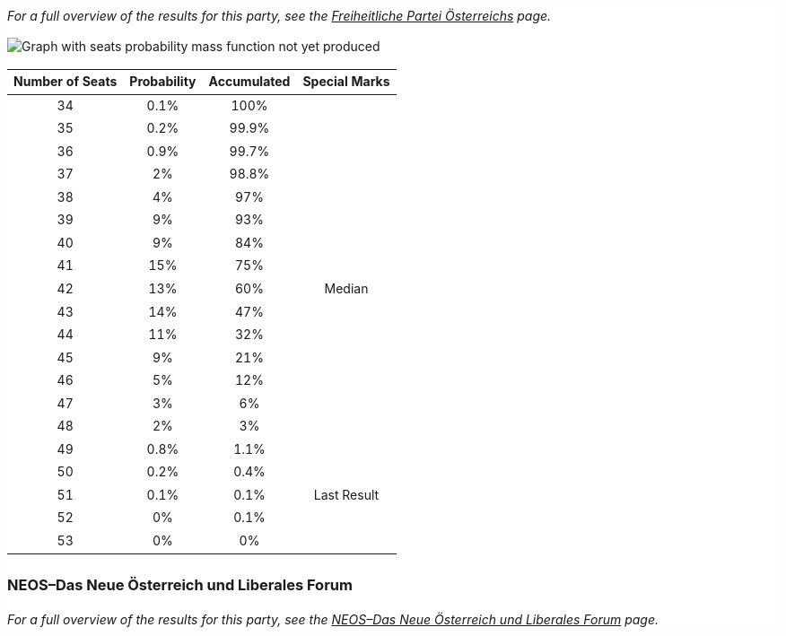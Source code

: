 *For a full overview of the results for this party, see the [Freiheitliche Partei Österreichs](party-freiheitlicheparteiösterreichs.html) page.*

![Graph with seats probability mass function not yet produced](2019-05-01-ResearchAffairs-seats-pmf-freiheitlicheparteiösterreichs.png "Seats Probability Mass Function")

| Number of Seats | Probability | Accumulated | Special Marks |
|:---------------:|:-----------:|:-----------:|:-------------:|
| 34 | 0.1% | 100% |  |
| 35 | 0.2% | 99.9% |  |
| 36 | 0.9% | 99.7% |  |
| 37 | 2% | 98.8% |  |
| 38 | 4% | 97% |  |
| 39 | 9% | 93% |  |
| 40 | 9% | 84% |  |
| 41 | 15% | 75% |  |
| 42 | 13% | 60% | Median |
| 43 | 14% | 47% |  |
| 44 | 11% | 32% |  |
| 45 | 9% | 21% |  |
| 46 | 5% | 12% |  |
| 47 | 3% | 6% |  |
| 48 | 2% | 3% |  |
| 49 | 0.8% | 1.1% |  |
| 50 | 0.2% | 0.4% |  |
| 51 | 0.1% | 0.1% | Last Result |
| 52 | 0% | 0.1% |  |
| 53 | 0% | 0% |  |

### NEOS–Das Neue Österreich und Liberales Forum

*For a full overview of the results for this party, see the [NEOS–Das Neue Österreich und Liberales Forum](party-neos–dasneueösterreichundliberalesforum.html) page.*
